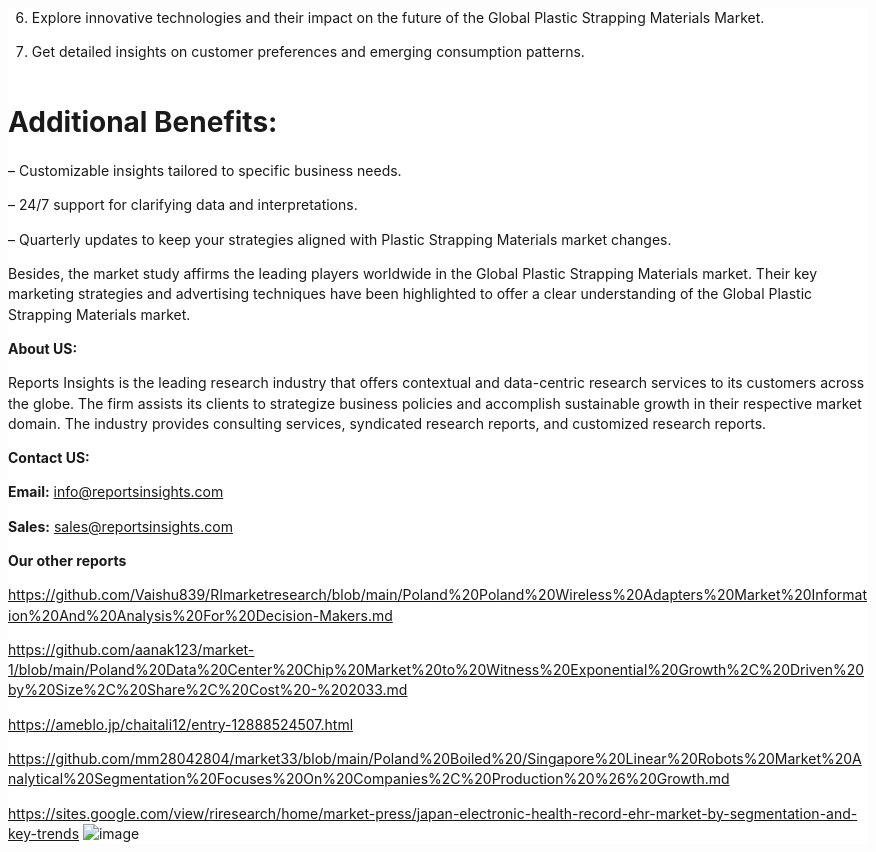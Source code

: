 6. Explore innovative technologies and their impact on the future of the Global Plastic Strapping Materials Market.

7. Get detailed insights on customer preferences and emerging consumption patterns.

# <strong>Additional Benefits:</strong>

– Customizable insights tailored to specific business needs.

– 24/7 support for clarifying data and interpretations.

– Quarterly updates to keep your strategies aligned with Plastic Strapping Materials market changes.

Besides, the market study affirms the leading players worldwide in the Global Plastic Strapping Materials market. Their key marketing strategies and advertising techniques have been highlighted to offer a clear understanding of the Global Plastic Strapping Materials market.

<strong><strong>About US</strong>:</strong>

Reports Insights is the leading research industry that offers contextual and data-centric research services to its customers across the globe. The firm assists its clients to strategize business policies and accomplish sustainable growth in their respective market domain. The industry provides consulting services, syndicated research reports, and customized research reports.

<strong>Contact US:</strong>

<p class=><b>Email:</b> <a href=mailto:info@reportsinsights.com>info@reportsinsights.com</a></p>
<p class=><b>Sales:</b> <a href=mailto:sales@reportsinsights.com>sales@reportsinsights.com</a></p>

<strong>Our other reports</strong>

<a href=https://github.com/Vaishu839/RImarketresearch/blob/main/Poland%20Poland%20Wireless%20Adapters%20Market%20Information%20And%20Analysis%20For%20Decision-Makers.md>https://github.com/Vaishu839/RImarketresearch/blob/main/Poland%20Poland%20Wireless%20Adapters%20Market%20Information%20And%20Analysis%20For%20Decision-Makers.md</a>

<a href=https://github.com/aanak123/market-1/blob/main/Poland%20Data%20Center%20Chip%20Market%20to%20Witness%20Exponential%20Growth%2C%20Driven%20by%20Size%2C%20Share%2C%20Cost%20-%202033.md>https://github.com/aanak123/market-1/blob/main/Poland%20Data%20Center%20Chip%20Market%20to%20Witness%20Exponential%20Growth%2C%20Driven%20by%20Size%2C%20Share%2C%20Cost%20-%202033.md</a>

<a href=https://ameblo.jp/chaitali12/entry-12888524507.html>https://ameblo.jp/chaitali12/entry-12888524507.html</a>

<a href=https://github.com/mm28042804/market33/blob/main/Poland%20Boiled%20/Singapore%20Linear%20Robots%20Market%20Analytical%20Segmentation%20Focuses%20On%20Companies%2C%20Production%20%26%20Growth.md>https://github.com/mm28042804/market33/blob/main/Poland%20Boiled%20/Singapore%20Linear%20Robots%20Market%20Analytical%20Segmentation%20Focuses%20On%20Companies%2C%20Production%20%26%20Growth.md</a>

<a href=https://sites.google.com/view/riresearch/home/market-press/japan-electronic-health-record-ehr-market-by-segmentation-and-key-trends>https://sites.google.com/view/riresearch/home/market-press/japan-electronic-health-record-ehr-market-by-segmentation-and-key-trends</a>
![image](https://github.com/user-attachments/assets/2315ae7b-3cc8-465e-a754-565c865d83e4)
